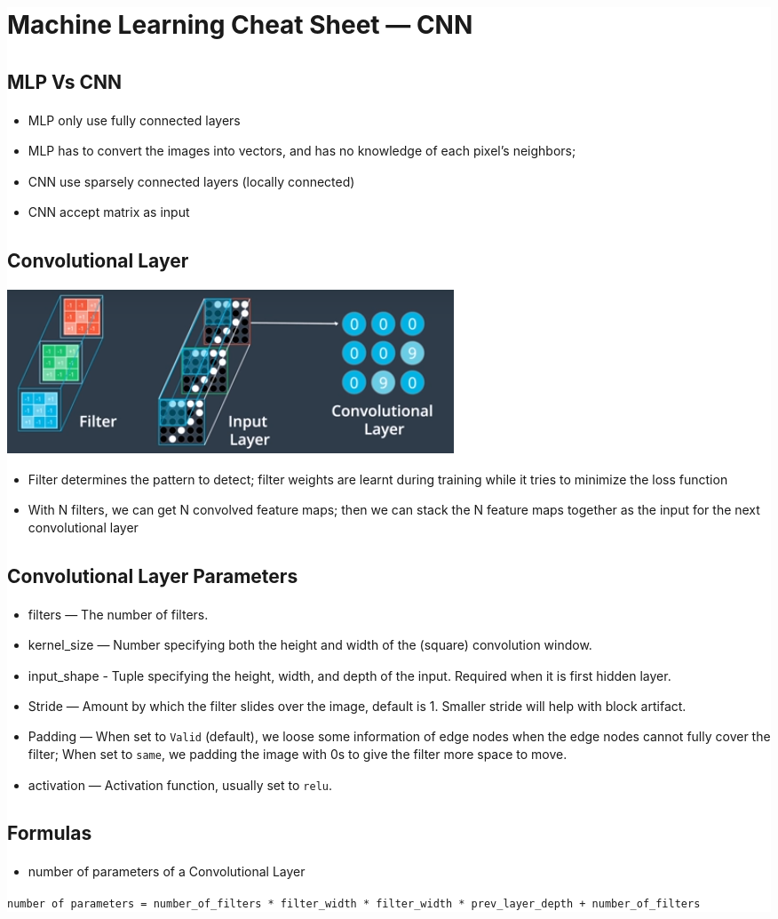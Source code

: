 # Machine Learning Cheat Sheet — CNN

## MLP Vs CNN
* MLP only use fully connected layers

* MLP has to convert the images into vectors, and has no knowledge of each pixel’s neighbors;

* CNN use sparsely connected layers (locally connected)

* CNN accept matrix as input

## Convolutional Layer
![alt text](convolutional_layer.png) <br />
* Filter determines the pattern to detect; filter weights are learnt during training while it tries to minimize the loss function

* With N filters, we can get N convolved feature maps; then we can stack the N feature maps together as the input for the next convolutional layer

## Convolutional Layer Parameters
* filters — The number of filters.

* kernel_size — Number specifying both the height and width of the (square) convolution window.

* input_shape - Tuple specifying the height, width, and depth of the input. Required when it is first hidden layer.

* Stride — Amount by which the filter slides over the image, default is 1. Smaller stride will help with block artifact.

* Padding — When set to `Valid` (default), we loose some information of edge nodes when the edge nodes cannot fully cover the filter; When set to `same`, we padding the image with 0s to give the filter more space to move.

* activation — Activation function, usually set to `relu`.

## Formulas
* number of parameters of a Convolutional Layer
```
number of parameters = number_of_filters * filter_width * filter_width * prev_layer_depth + number_of_filters
```
